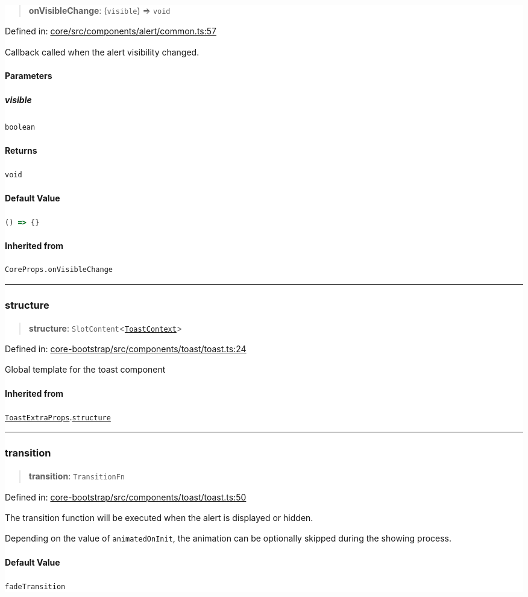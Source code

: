 > **onVisibleChange**: (`visible`) => `void`

Defined in: [core/src/components/alert/common.ts:57](https://github.com/AmadeusITGroup/AgnosUI/blob/3ea0d072430e1c2833e4207dda60800f2e54d8a2/core/src/components/alert/common.ts#L57)

Callback called when the alert visibility changed.

#### Parameters

##### visible

`boolean`

#### Returns

`void`

#### Default Value

```ts
() => {}
```

#### Inherited from

`CoreProps.onVisibleChange`

***

### structure

> **structure**: `SlotContent`\<[`ToastContext`](ToastContext.md)\>

Defined in: [core-bootstrap/src/components/toast/toast.ts:24](https://github.com/AmadeusITGroup/AgnosUI/blob/3ea0d072430e1c2833e4207dda60800f2e54d8a2/core-bootstrap/src/components/toast/toast.ts#L24)

Global template for the toast component

#### Inherited from

[`ToastExtraProps`](ToastExtraProps.md).[`structure`](ToastExtraProps.md#structure)

***

### transition

> **transition**: `TransitionFn`

Defined in: [core-bootstrap/src/components/toast/toast.ts:50](https://github.com/AmadeusITGroup/AgnosUI/blob/3ea0d072430e1c2833e4207dda60800f2e54d8a2/core-bootstrap/src/components/toast/toast.ts#L50)

The transition function will be executed when the alert is displayed or hidden.

Depending on the value of `animatedOnInit`, the animation can be optionally skipped during the showing process.

#### Default Value

`fadeTransition`
